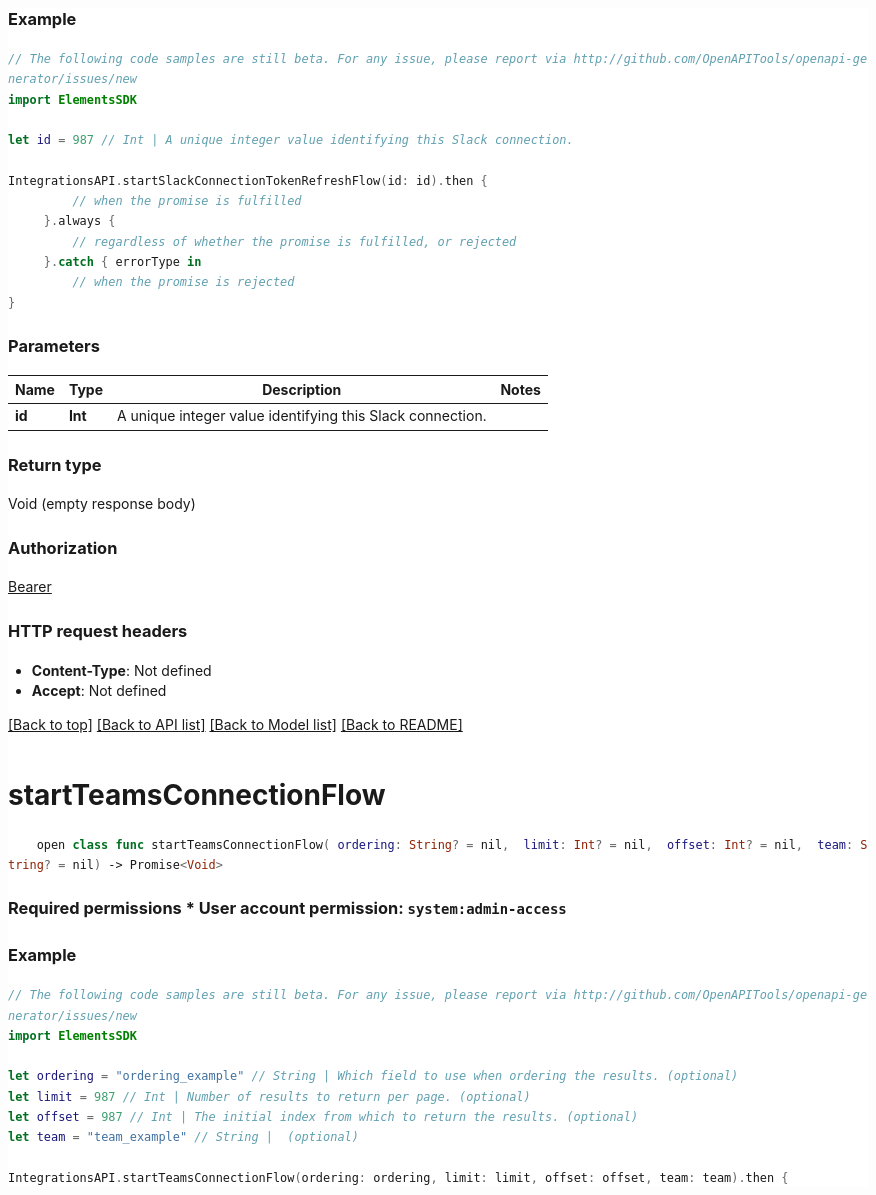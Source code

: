 ### Example
```swift
// The following code samples are still beta. For any issue, please report via http://github.com/OpenAPITools/openapi-generator/issues/new
import ElementsSDK

let id = 987 // Int | A unique integer value identifying this Slack connection.

IntegrationsAPI.startSlackConnectionTokenRefreshFlow(id: id).then {
         // when the promise is fulfilled
     }.always {
         // regardless of whether the promise is fulfilled, or rejected
     }.catch { errorType in
         // when the promise is rejected
}
```

### Parameters

Name | Type | Description  | Notes
------------- | ------------- | ------------- | -------------
 **id** | **Int** | A unique integer value identifying this Slack connection. | 

### Return type

Void (empty response body)

### Authorization

[Bearer](../#Bearer)

### HTTP request headers

 - **Content-Type**: Not defined
 - **Accept**: Not defined

[[Back to top]](#) [[Back to API list]](../#documentation-for-api-endpoints) [[Back to Model list]](../#documentation-for-models) [[Back to README]](../)

# **startTeamsConnectionFlow**
```swift
    open class func startTeamsConnectionFlow( ordering: String? = nil,  limit: Int? = nil,  offset: Int? = nil,  team: String? = nil) -> Promise<Void>
```



### Required permissions    * User account permission: `system:admin-access` 

### Example
```swift
// The following code samples are still beta. For any issue, please report via http://github.com/OpenAPITools/openapi-generator/issues/new
import ElementsSDK

let ordering = "ordering_example" // String | Which field to use when ordering the results. (optional)
let limit = 987 // Int | Number of results to return per page. (optional)
let offset = 987 // Int | The initial index from which to return the results. (optional)
let team = "team_example" // String |  (optional)

IntegrationsAPI.startTeamsConnectionFlow(ordering: ordering, limit: limit, offset: offset, team: team).then {
```